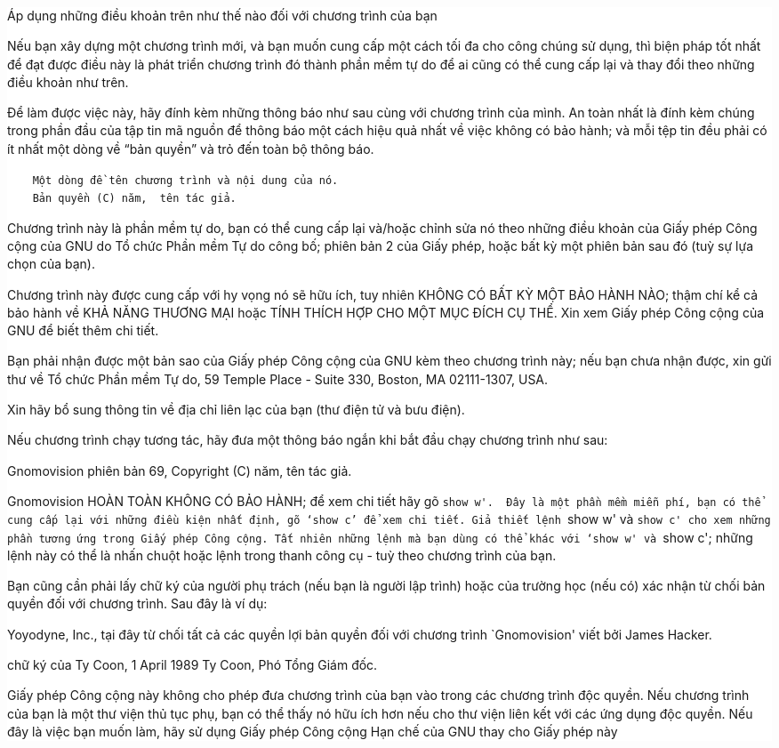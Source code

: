 Áp dụng những điều khoản trên như thế nào đối với chương trình của bạn

Nếu bạn xây dựng một chương trình mới, và bạn muốn cung cấp một cách tối đa cho công chúng sử dụng, thì biện pháp tốt nhất để đạt được điều này là phát triển chương trình đó thành phần mềm tự do để ai cũng có thể cung cấp lại và thay đổi theo những điều khoản như trên. 

Để làm được việc này, hãy đính kèm những thông báo như sau cùng với chương trình của mình. An toàn nhất là đính kèm chúng trong phần đầu của tập tin mã nguồn để thông báo một cách hiệu quả nhất về việc không có bảo hành; và mỗi tệp tin đều phải có ít nhất một dòng về “bản quyền” và trỏ đến toàn bộ thông báo. 

        Một dòng đề tên chương trình và nội dung của nó.
        Bản quyền (C) năm,  tên tác giả.

Chương trình này là phần mềm tự do, bạn có thể cung cấp lại và/hoặc chỉnh sửa nó theo những điều khoản của Giấy phép Công cộng của GNU do Tổ chức Phần mềm Tự do công bố; phiên bản 2 của Giấy phép, hoặc bất kỳ một phiên bản sau đó (tuỳ sự lựa chọn của bạn).

Chương trình này được cung cấp với hy vọng nó sẽ hữu ích, tuy nhiên KHÔNG CÓ BẤT KỲ MỘT BẢO HÀNH NÀO; thậm chí kể cả bảo hành về KHẢ NĂNG THƯƠNG MẠI hoặc TÍNH THÍCH HỢP CHO MỘT MỤC ĐÍCH CỤ THỂ. Xin xem Giấy phép Công cộng của GNU để biết thêm chi tiết.

Bạn phải nhận được một bản sao của Giấy phép Công cộng của GNU kèm theo chương trình này; nếu bạn chưa nhận được, xin gửi thư về Tổ chức Phần mềm Tự do, 59 Temple Place - Suite 330, Boston, MA  02111-1307, USA.

Xin hãy bổ sung thông tin về địa chỉ liên lạc của bạn (thư điện tử và bưu điện). 

Nếu chương trình chạy tương tác, hãy đưa một thông báo ngắn khi bắt đầu chạy chương trình như sau: 

Gnomovision phiên bản 69, Copyright (C) năm, tên tác giả.

Gnomovision HOÀN TOÀN KHÔNG CÓ BẢO HÀNH; để xem chi tiết hãy gõ `show w'.  Đây là một phần mềm miễn phí, bạn có thể cung cấp lại với những điều kiện nhất định, gõ ‘show c’ để xem chi tiết.
Giả thiết lệnh `show w' và `show c' cho xem những phần tương ứng trong Giấy phép Công cộng. Tất nhiên những lệnh mà bạn dùng có thể khác với ‘show w' và `show c'; những lệnh này có thể là nhấn chuột hoặc lệnh trong thanh công cụ - tuỳ theo chương trình của bạn. 

Bạn cũng cần phải lấy chữ ký của người phụ trách (nếu bạn là người lập trình) hoặc của trường học (nếu có) xác nhận từ chối bản quyền đối với chương trình. Sau đây là ví dụ: 

Yoyodyne, Inc., tại đây từ chối tất cả các quyền lợi bản quyền đối với chương trình `Gnomovision' viết bởi James Hacker.

chữ ký của Ty Coon, 1 April 1989
Ty Coon, Phó Tổng Giám đốc.

Giấy phép Công cộng này không cho phép đưa chương trình của bạn vào trong các chương trình độc quyền. Nếu chương trình của bạn là một thư viện thủ tục phụ, bạn có thể thấy nó hữu ích hơn nếu cho thư viện liên kết với các ứng dụng độc quyền. Nếu đây là việc bạn muốn làm, hãy sử dụng Giấy phép Công cộng Hạn chế của GNU thay cho Giấy phép này
